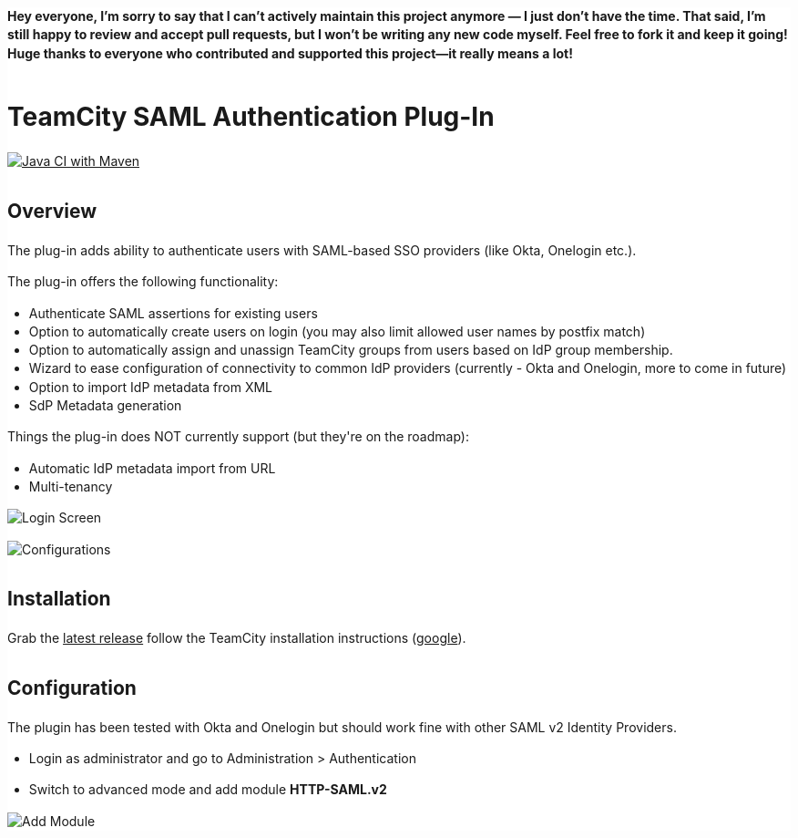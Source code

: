**Hey everyone, I’m sorry to say that I can’t actively maintain this project anymore — I just don’t have the time. That said, I’m still happy to review and accept pull requests, but I won’t be writing any new code myself. Feel free to fork it and keep it going! Huge thanks to everyone who contributed and supported this project—it really means a lot!**  

# TeamCity SAML Authentication Plug-In

[![Java CI with Maven](https://github.com/morincer/teamcity-plugin-saml/actions/workflows/maven.yml/badge.svg?branch=master)](https://github.com/morincer/teamcity-plugin-saml/actions/workflows/maven.yml)

## Overview

The plug-in adds ability to authenticate users with SAML-based SSO providers (like Okta, Onelogin etc.).

The plug-in offers the following functionality:

* Authenticate SAML assertions for existing users
* Option to automatically create users on login (you may also limit allowed user names by postfix match)
* Option to automatically assign and unassign TeamCity groups from users based on IdP group membership.
* Wizard to ease configuration of connectivity to common IdP providers  (currently - Okta and Onelogin, more to come in future)
* Option to import IdP metadata from XML
* SdP Metadata generation   

Things the plug-in does NOT currently support (but they're on the roadmap):

* Automatic IdP metadata import from URL 
* Multi-tenancy

![Login Screen](docs/img/LoginScreen.png)

![Configurations](docs/img/ConigurationOverview.png)

## Installation

Grab the [latest release](https://github.com/morincer/teamcity-plugin-saml/releases/latest) follow the TeamCity installation instructions ([google](https://www.google.com/search?q=teamcity+install+plugin)).  

## Configuration

The plugin has been tested with Okta and Onelogin but should work fine with other SAML v2 Identity Providers.

* Login as administrator and go to Administration > Authentication

* Switch to advanced mode and add module **HTTP-SAML.v2**

![Add Module](docs/img/add_module.png)
